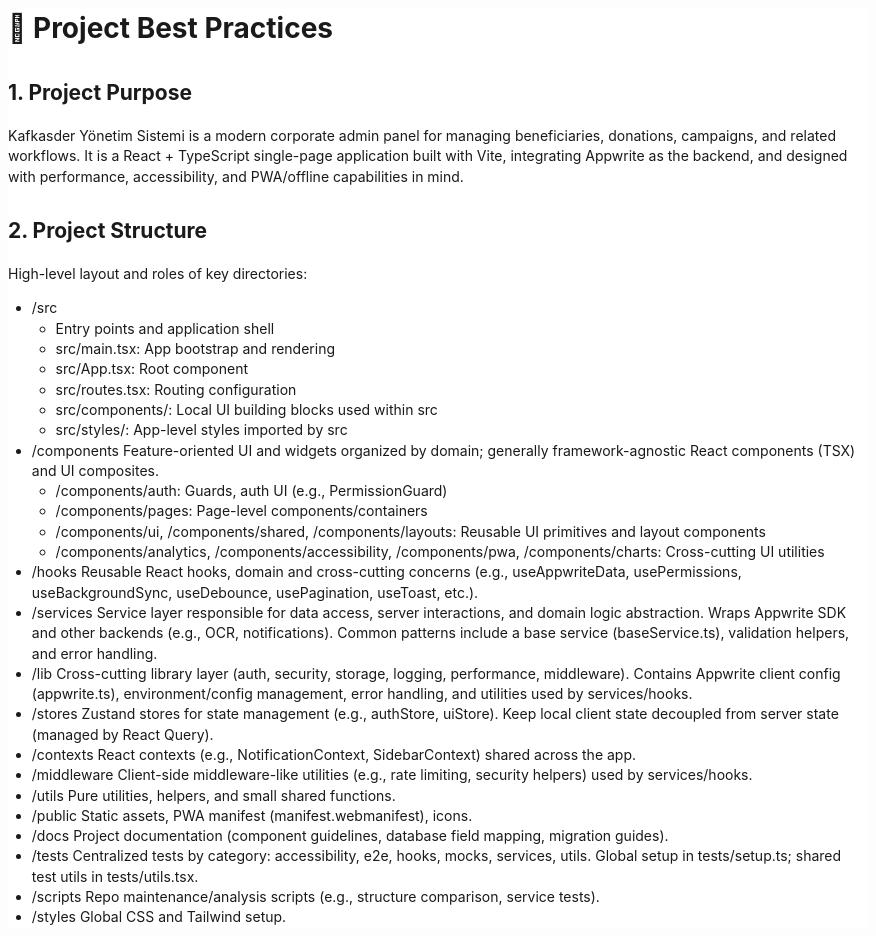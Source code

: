 # 📘 Project Best Practices

## 1. Project Purpose
Kafkasder Yönetim Sistemi is a modern corporate admin panel for managing beneficiaries, donations, campaigns, and related workflows. It is a React + TypeScript single-page application built with Vite, integrating Appwrite as the backend, and designed with performance, accessibility, and PWA/offline capabilities in mind.

## 2. Project Structure
High-level layout and roles of key directories:

- /src
  - Entry points and application shell
  - src/main.tsx: App bootstrap and rendering
  - src/App.tsx: Root component
  - src/routes.tsx: Routing configuration
  - src/components/: Local UI building blocks used within src
  - src/styles/: App-level styles imported by src
- /components
  Feature-oriented UI and widgets organized by domain; generally framework-agnostic React components (TSX) and UI composites.
  - /components/auth: Guards, auth UI (e.g., PermissionGuard)
  - /components/pages: Page-level components/containers
  - /components/ui, /components/shared, /components/layouts: Reusable UI primitives and layout components
  - /components/analytics, /components/accessibility, /components/pwa, /components/charts: Cross-cutting UI utilities
- /hooks
  Reusable React hooks, domain and cross-cutting concerns (e.g., useAppwriteData, usePermissions, useBackgroundSync, useDebounce, usePagination, useToast, etc.).
- /services
  Service layer responsible for data access, server interactions, and domain logic abstraction. Wraps Appwrite SDK and other backends (e.g., OCR, notifications). Common patterns include a base service (baseService.ts), validation helpers, and error handling.
- /lib
  Cross-cutting library layer (auth, security, storage, logging, performance, middleware). Contains Appwrite client config (appwrite.ts), environment/config management, error handling, and utilities used by services/hooks.
- /stores
  Zustand stores for state management (e.g., authStore, uiStore). Keep local client state decoupled from server state (managed by React Query).
- /contexts
  React contexts (e.g., NotificationContext, SidebarContext) shared across the app.
- /middleware
  Client-side middleware-like utilities (e.g., rate limiting, security helpers) used by services/hooks.
- /utils
  Pure utilities, helpers, and small shared functions.
- /public
  Static assets, PWA manifest (manifest.webmanifest), icons.
- /docs
  Project documentation (component guidelines, database field mapping, migration guides).
- /tests
  Centralized tests by category: accessibility, e2e, hooks, mocks, services, utils. Global setup in tests/setup.ts; shared test utils in tests/utils.tsx.
- /scripts
  Repo maintenance/analysis scripts (e.g., structure comparison, service tests).
- /styles
  Global CSS and Tailwind setup.
